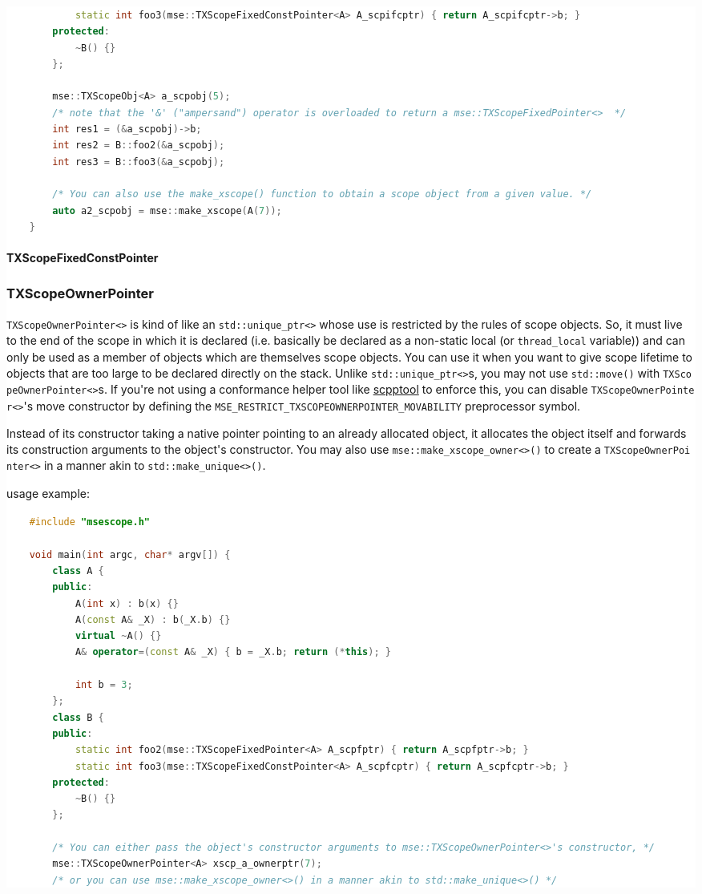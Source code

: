 ```cpp
            static int foo3(mse::TXScopeFixedConstPointer<A> A_scpifcptr) { return A_scpifcptr->b; }
        protected:
            ~B() {}
        };
    
        mse::TXScopeObj<A> a_scpobj(5);
        /* note that the '&' ("ampersand") operator is overloaded to return a mse::TXScopeFixedPointer<>  */
        int res1 = (&a_scpobj)->b;
        int res2 = B::foo2(&a_scpobj);
        int res3 = B::foo3(&a_scpobj);

        /* You can also use the make_xscope() function to obtain a scope object from a given value. */
        auto a2_scpobj = mse::make_xscope(A(7));
    }
```

#### TXScopeFixedConstPointer

### TXScopeOwnerPointer
`TXScopeOwnerPointer<>` is kind of like an `std::unique_ptr<>` whose use is restricted by the rules of scope objects. So, it must live to the end of the scope in which it is declared (i.e. basically be declared as a non-static local (or `thread_local` variable)) and can only be used as a member of objects which are themselves scope objects. You can use it when you want to give scope lifetime to objects that are too large to be declared directly on the stack. Unlike `std::unique_ptr<>`s, you may not use `std::move()` with `TXScopeOwnerPointer<>`s. If you're not using a conformance helper tool like [scpptool](https://github.com/duneroadrunner/scpptool) to enforce this, you can disable `TXScopeOwnerPointer<>`'s move constructor by defining the `MSE_RESTRICT_TXSCOPEOWNERPOINTER_MOVABILITY` preprocessor symbol.

Instead of its constructor taking a native pointer pointing to an already allocated object, it allocates the object itself and forwards its construction arguments to the object's constructor. You may also use `mse::make_xscope_owner<>()` to create a `TXScopeOwnerPointer<>` in a manner akin to `std::make_unique<>()`.

usage example:

```cpp
    #include "msescope.h"
    
    void main(int argc, char* argv[]) {
        class A {
        public:
            A(int x) : b(x) {}
            A(const A& _X) : b(_X.b) {}
            virtual ~A() {}
            A& operator=(const A& _X) { b = _X.b; return (*this); }

            int b = 3;
        };
        class B {
        public:
            static int foo2(mse::TXScopeFixedPointer<A> A_scpfptr) { return A_scpfptr->b; }
            static int foo3(mse::TXScopeFixedConstPointer<A> A_scpfcptr) { return A_scpfcptr->b; }
        protected:
            ~B() {}
        };
    
        /* You can either pass the object's constructor arguments to mse::TXScopeOwnerPointer<>'s constructor, */
        mse::TXScopeOwnerPointer<A> xscp_a_ownerptr(7);
        /* or you can use mse::make_xscope_owner<>() in a manner akin to std::make_unique<>() */
```